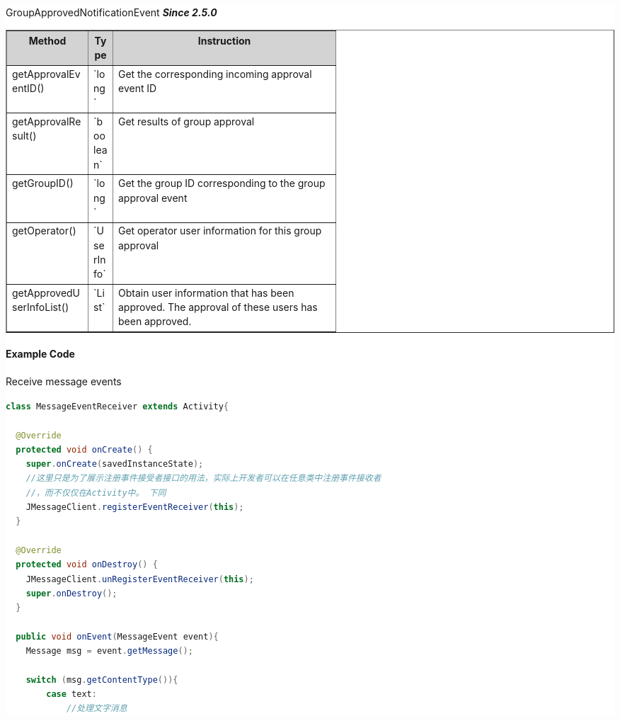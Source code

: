 GroupApprovedNotificationEvent
***Since 2.5.0***
<div class="table-d" align="left" >
  <table border="1" width = "100%">
    <tr  bgcolor="#D3D3D3" >
      <th width="100px">Method</th>
      <th width="20px">Type</th>
      <th width="300px">Instruction</th>
    </tr>
    <tr >
      <td >getApprovalEventID()</td>
      <td >`long`</td>
      <td >Get the corresponding incoming approval event ID</td>
    </tr>
	<tr >
      <td >getApprovalResult()</td>
      <td >`boolean`</td>
      <td >Get results of group approval </td>
    </tr>
    <tr >
      <td >getGroupID()</td>
      <td >`long`</td>
      <td >Get the group ID corresponding to the group approval event</td>
    </tr>
	<tr >
      <td >getOperator()</td>
      <td >`UserInfo`</td>
      <td >Get operator user information for this group approval</td>
    </tr>
    <tr >
      <td >getApprovedUserInfoList()</td>
      <td >`List<UserInfo>`</td>
      <td >Obtain user information that has been approved. The approval of these users has been approved.</td>
    </tr>
  </table>
</div>

#### Example Code

Receive message events
```Java
class MessageEventReceiver extends Activity{

  @Override
  protected void onCreate() {
    super.onCreate(savedInstanceState);
    //这里只是为了展示注册事件接受者接口的用法，实际上开发者可以在任意类中注册事件接收者
    //，而不仅仅在Activity中。 下同
    JMessageClient.registerEventReceiver(this);
  }

  @Override
  protected void onDestroy() {
    JMessageClient.unRegisterEventReceiver(this);
    super.onDestroy();
  }

  public void onEvent(MessageEvent event){
    Message msg = event.getMessage();

    switch (msg.getContentType()){
        case text:
            //处理文字消息
```